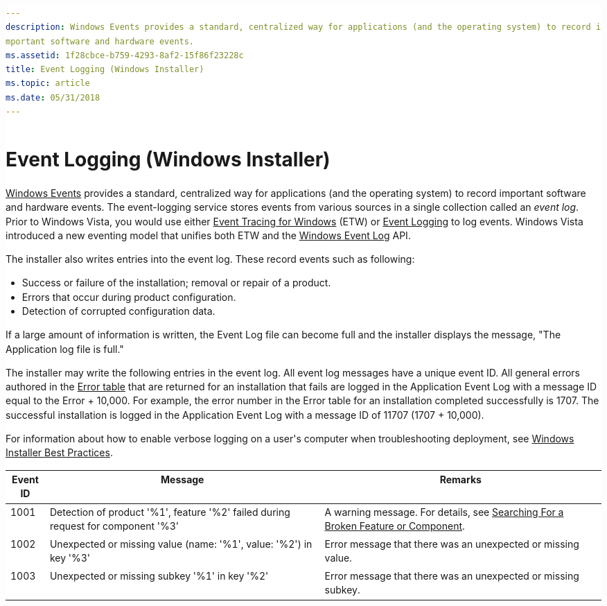 ```yaml
---
description: Windows Events provides a standard, centralized way for applications (and the operating system) to record important software and hardware events.
ms.assetid: 1f28cbce-b759-4293-8af2-15f86f23228c
title: Event Logging (Windows Installer)
ms.topic: article
ms.date: 05/31/2018
---
```


# Event Logging (Windows Installer)

[Windows Events](../events/windows-events.md) provides a standard, centralized way for applications (and the operating system) to record important software and hardware events. The event-logging service stores events from various sources in a single collection called an *event log*. Prior to Windows Vista, you would use either [Event Tracing for Windows](../etw/event-tracing-portal.md) (ETW) or [Event Logging](../eventlog/event-logging.md) to log events. Windows Vista introduced a new eventing model that unifies both ETW and the [Windows Event Log](../wes/windows-event-log.md) API.

The installer also writes entries into the event log. These record events such as following:

-   Success or failure of the installation; removal or repair of a product.
-   Errors that occur during product configuration.
-   Detection of corrupted configuration data.

If a large amount of information is written, the Event Log file can become full and the installer displays the message, "The Application log file is full."

The installer may write the following entries in the event log. All event log messages have a unique event ID. All general errors authored in the [Error table](error-table.md) that are returned for an installation that fails are logged in the Application Event Log with a message ID equal to the Error + 10,000. For example, the error number in the Error table for an installation completed successfully is 1707. The successful installation is logged in the Application Event Log with a message ID of 11707 (1707 + 10,000).

For information about how to enable verbose logging on a user's computer when troubleshooting deployment, see [Windows Installer Best Practices](windows-installer-best-practices.md).



<table>
<thead>
<tr class="header">
<th>Event ID</th>
<th>Message</th>
<th>Remarks</th>
</tr>
</thead>
<tbody>
<tr class="odd">
<td>1001</td>
<td>Detection of product '%1', feature '%2' failed during request for component '%3'</td>
<td>A warning message. For details, see <a href="searching-for-a-broken-feature-or-component.md">Searching For a Broken Feature or Component</a>.</td>
</tr>
<tr class="even">
<td>1002</td>
<td>Unexpected or missing value (name: '%1', value: '%2') in key '%3'</td>
<td>Error message that there was an unexpected or missing value.</td>
</tr>
<tr class="odd">
<td>1003</td>
<td>Unexpected or missing subkey '%1' in key '%2'</td>
<td>Error message that there was an unexpected or missing subkey.</td>
</tr>